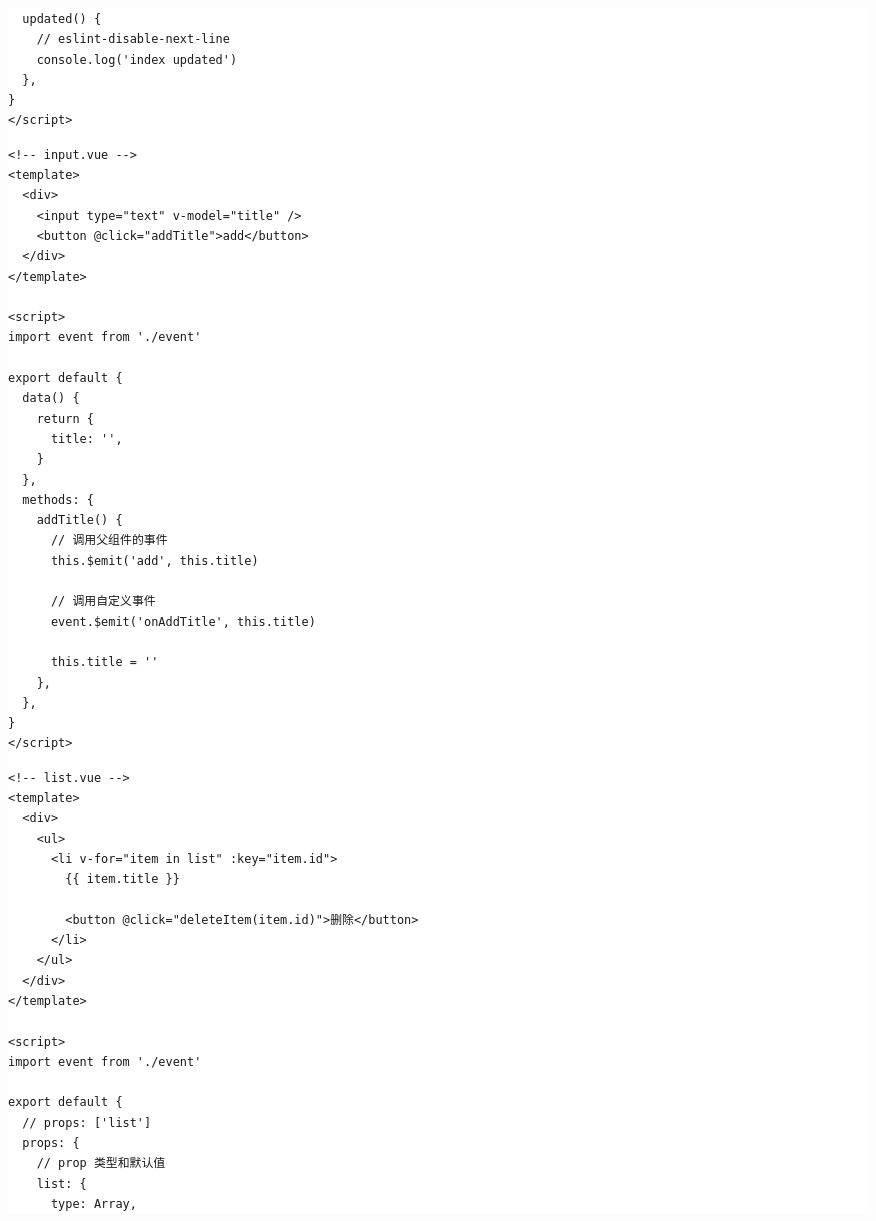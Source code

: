 ```vue
  updated() {
    // eslint-disable-next-line
    console.log('index updated')
  },
}
</script>
```

```vue
<!-- input.vue -->
<template>
  <div>
    <input type="text" v-model="title" />
    <button @click="addTitle">add</button>
  </div>
</template>

<script>
import event from './event'

export default {
  data() {
    return {
      title: '',
    }
  },
  methods: {
    addTitle() {
      // 调用父组件的事件
      this.$emit('add', this.title)

      // 调用自定义事件
      event.$emit('onAddTitle', this.title)

      this.title = ''
    },
  },
}
</script>
```

```vue
<!-- list.vue -->
<template>
  <div>
    <ul>
      <li v-for="item in list" :key="item.id">
        {{ item.title }}

        <button @click="deleteItem(item.id)">删除</button>
      </li>
    </ul>
  </div>
</template>

<script>
import event from './event'

export default {
  // props: ['list']
  props: {
    // prop 类型和默认值
    list: {
      type: Array,
```